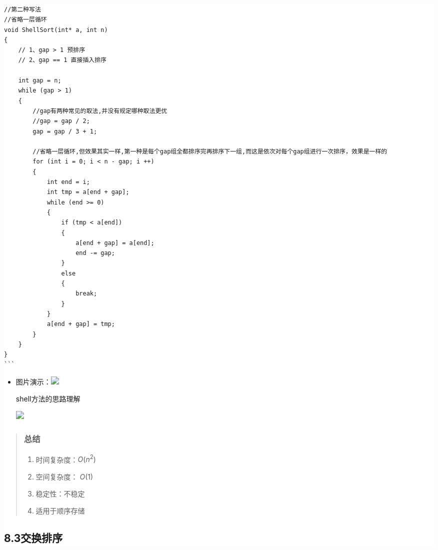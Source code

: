     //第二种写法
    //省略一层循环
    void ShellSort(int* a, int n)
    {
        // 1、gap > 1 预排序
        // 2、gap == 1 直接插入排序
    
        int gap = n;
        while (gap > 1)
        {
            //gap有两种常见的取法,并没有规定哪种取法更优
            //gap = gap / 2;
            gap = gap / 3 + 1;
    
            //省略一层循环,但效果其实一样,第一种是每个gap组全都排序完再排序下一组,而这是依次对每个gap组进行一次排序，效果是一样的
            for (int i = 0; i < n - gap; i ++)
            {
                int end = i;
                int tmp = a[end + gap];
                while (end >= 0)
                {
                    if (tmp < a[end])
                    {
                        a[end + gap] = a[end];
                        end -= gap;
                    }
                    else
                    {
                        break;
                    }
                }
                a[end + gap] = tmp;
            }
        }
    }
    ```
  
  - 图片演示：![](https://img-blog.csdnimg.cn/bc61e1274dd64cd9a8bc637ba621e7b6.png)
    
    shell方法的思路理解
    
    ![](https://img-blog.csdnimg.cn/b585262580cc4dd087b09788f3b6e5b3.png)

> ### 总结
> 
> 1. 时间复杂度：$O(n^2)$
> 
> 2. 空间复杂度： $O(1)$
> 
> 3. 稳定性：不稳定
> 
> 4. 适用于顺序存储

## 8.3交换排序
